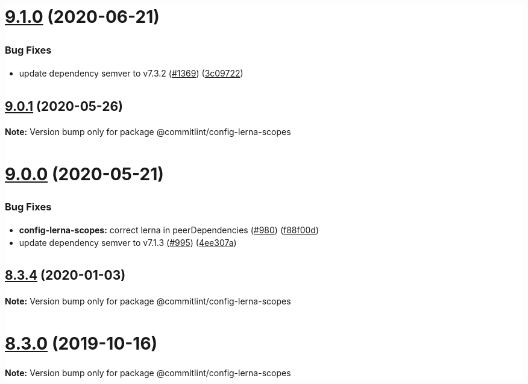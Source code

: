 

# [9.1.0](https://github.com/conventional-changelog/commitlint/compare/v9.0.1...v9.1.0) (2020-06-21)


### Bug Fixes

* update dependency semver to v7.3.2 ([#1369](https://github.com/conventional-changelog/commitlint/issues/1369)) ([3c09722](https://github.com/conventional-changelog/commitlint/commit/3c09722d2db85a94cd1f4bf25c6b4251b2c41bbb))





## [9.0.1](https://github.com/conventional-changelog/commitlint/compare/v9.0.0...v9.0.1) (2020-05-26)

**Note:** Version bump only for package @commitlint/config-lerna-scopes





# [9.0.0](https://github.com/conventional-changelog/commitlint/compare/v8.3.5...v9.0.0) (2020-05-21)


### Bug Fixes

* **config-lerna-scopes:** correct lerna in peerDependencies ([#980](https://github.com/conventional-changelog/commitlint/issues/980)) ([f88f00d](https://github.com/conventional-changelog/commitlint/commit/f88f00d5d3d0a247b5635b50248bbb942b1ec962))
* update dependency semver to v7.1.3 ([#995](https://github.com/conventional-changelog/commitlint/issues/995)) ([4ee307a](https://github.com/conventional-changelog/commitlint/commit/4ee307a1f8c861ae5d8a038560d166c5d00ea8ba))





## [8.3.4](https://github.com/conventional-changelog/commitlint/compare/v8.3.3...v8.3.4) (2020-01-03)

**Note:** Version bump only for package @commitlint/config-lerna-scopes





# [8.3.0](https://github.com/conventional-changelog/commitlint/compare/v8.2.0...v8.3.0) (2019-10-16)

**Note:** Version bump only for package @commitlint/config-lerna-scopes



